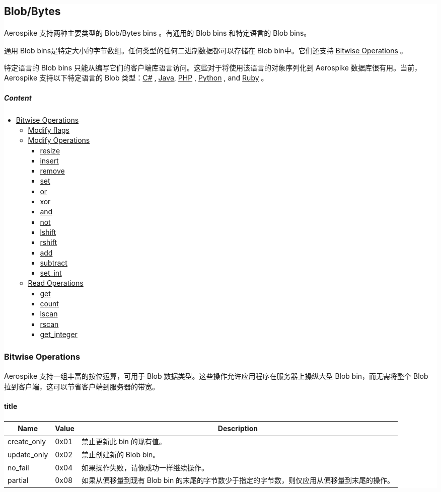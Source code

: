 ## Blob/Bytes

Aerospike 支持两种主要类型的 Blob/Bytes bins 。有通用的 Blob bins 和特定语言的 Blob bins。

通用 Blob bins是特定大小的字节数组。任何类型的任何二进制数据都可以存储在 Blob bin中。它们还支持 [Bitwise Operations](https://docs.aerospike.com/docs/guide/blob/#bitwise-operations) 。

特定语言的 Blob bins 只能从编写它们的客户端库语言访问。这些对于将使用该语言的对象序列化到 Aerospike 数据库很有用。当前，Aerospike 支持以下特定语言的 Blob 类型：[C#](https://docs.aerospike.com/docs/client/csharp/) , [Java](https://docs.aerospike.com/docs/client/java/), [PHP](https://docs.aerospike.com/docs/client/php/) , [Python](https://docs.aerospike.com/docs/client/python/) , and [Ruby](https://docs.aerospike.com/docs/client/ruby/) 。

##### Content

- [Bitwise Operations](#bitwise-operations)
  - [Modify flags](#modify-flags)
  - [Modify Operations](#modify-operations)
    - [resize](#resize)
    - [insert](#insert)
    - [remove](#remove)
    - [set](#set)
    - [or](#or)
    - [xor](#xor)
    - [and](#and)
    - [not](#not)
    - [lshift](#lshift)
    - [rshift](#rshift)
    - [add](#add)
    - [subtract](#subtract)
    - [set_int](#set-int)
  - [Read Operations](#read-operations)
    - [get](#get)
    - [count](#count)
    - [lscan](#lscan)
    - [rscan](#rscan)
    - [get_integer](#get-integer)

### <span id="bitwise-operations"> Bitwise Operations </span>

Aerospike 支持一组丰富的按位运算，可用于 Blob 数据类型。这些操作允许应用程序在服务器上操纵大型 Blob bin，而无需将整个 Blob 拉到客户端，这可以节省客户端到服务器的带宽。

#### title

| Name | Value | Description | 
| --- | --- | --- |
| create_only | 0x01 | 禁止更新此 bin 的现有值。 |
| update_only | 0x02 | 禁止创建新的 Blob bin。 |
| no_fail | 0x04 | 如果操作失败，请像成功一样继续操作。 |
| partial | 0x08 | 如果从偏移量到现有 Blob bin 的末尾的字节数少于指定的字节数，则仅应用从偏移量到末尾的操作。 |
